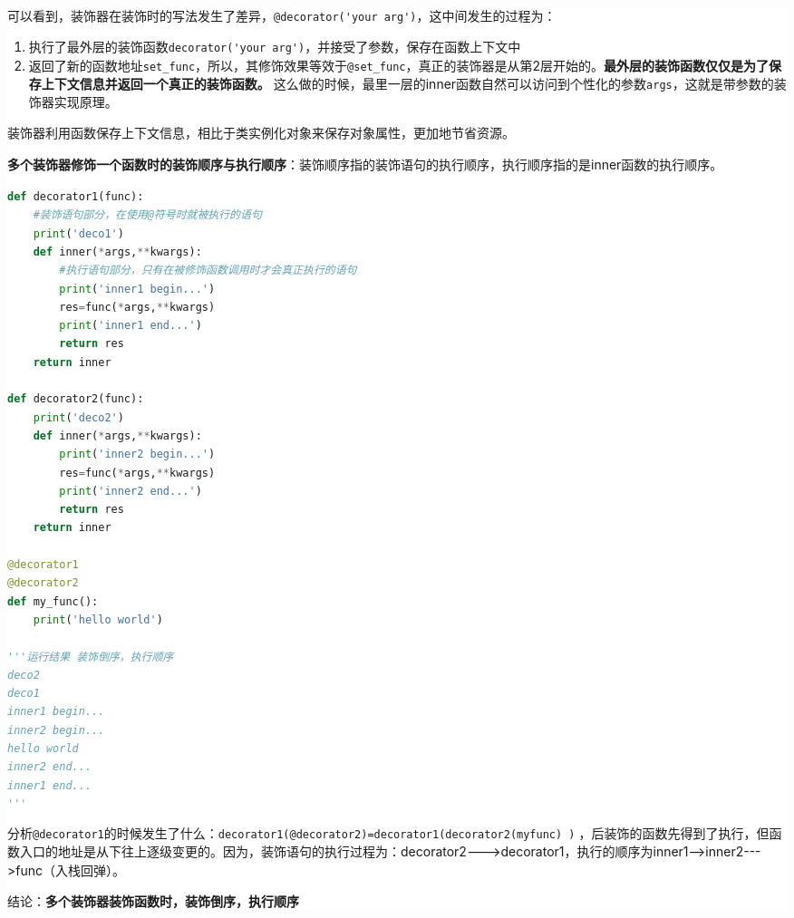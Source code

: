 可以看到，装饰器在装饰时的写法发生了差异，`@decorator('your arg')`，这中间发生的过程为：

1. 执行了最外层的装饰函数`decorator('your arg')`，并接受了参数，保存在函数上下文中
2. 返回了新的函数地址`set_func`，所以，其修饰效果等效于`@set_func`，真正的装饰器是从第2层开始的。**最外层的装饰函数仅仅是为了保存上下文信息并返回一个真正的装饰函数。** 这么做的时候，最里一层的inner函数自然可以访问到个性化的参数`args`，这就是带参数的装饰器实现原理。



装饰器利用函数保存上下文信息，相比于类实例化对象来保存对象属性，更加地节省资源。



**多个装饰器修饰一个函数时的装饰顺序与执行顺序**：装饰顺序指的装饰语句的执行顺序，执行顺序指的是inner函数的执行顺序。

```python
def decorator1(func):
    #装饰语句部分，在使用@符号时就被执行的语句
    print('deco1')
    def inner(*args,**kwargs):
        #执行语句部分，只有在被修饰函数调用时才会真正执行的语句 
        print('inner1 begin...')
        res=func(*args,**kwargs)	
        print('inner1 end...')
        return res
    return inner

def decorator2(func):
    print('deco2')
    def inner(*args,**kwargs):
        print('inner2 begin...')
        res=func(*args,**kwargs)	
        print('inner2 end...')
        return res
    return inner

@decorator1
@decorator2
def my_func():
    print('hello world')
    
'''运行结果 装饰倒序，执行顺序 
deco2
deco1
inner1 begin...
inner2 begin...
hello world
inner2 end...
inner1 end...
'''
```

分析`@decorator1`的时候发生了什么：`decorator1(@decorator2)=decorator1(decorator2(myfunc) )` ，后装饰的函数先得到了执行，但函数入口的地址是从下往上逐级变更的。因为，装饰语句的执行过程为：decorator2--->decorator1，执行的顺序为inner1-->inner2--->func（入栈回弹）。

结论：**多个装饰器装饰函数时，装饰倒序，执行顺序** 
